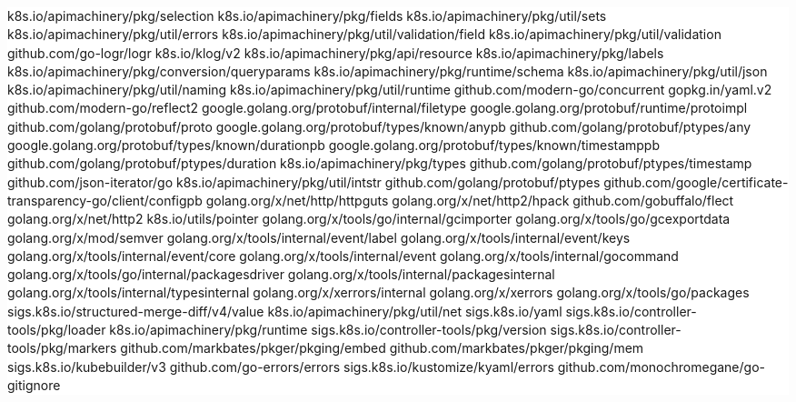 k8s.io/apimachinery/pkg/selection
k8s.io/apimachinery/pkg/fields
k8s.io/apimachinery/pkg/util/sets
k8s.io/apimachinery/pkg/util/errors
k8s.io/apimachinery/pkg/util/validation/field
k8s.io/apimachinery/pkg/util/validation
github.com/go-logr/logr
k8s.io/klog/v2
k8s.io/apimachinery/pkg/api/resource
k8s.io/apimachinery/pkg/labels
k8s.io/apimachinery/pkg/conversion/queryparams
k8s.io/apimachinery/pkg/runtime/schema
k8s.io/apimachinery/pkg/util/json
k8s.io/apimachinery/pkg/util/naming
k8s.io/apimachinery/pkg/util/runtime
github.com/modern-go/concurrent
gopkg.in/yaml.v2
github.com/modern-go/reflect2
google.golang.org/protobuf/internal/filetype
google.golang.org/protobuf/runtime/protoimpl
github.com/golang/protobuf/proto
google.golang.org/protobuf/types/known/anypb
github.com/golang/protobuf/ptypes/any
google.golang.org/protobuf/types/known/durationpb
google.golang.org/protobuf/types/known/timestamppb
github.com/golang/protobuf/ptypes/duration
k8s.io/apimachinery/pkg/types
github.com/golang/protobuf/ptypes/timestamp
github.com/json-iterator/go
k8s.io/apimachinery/pkg/util/intstr
github.com/golang/protobuf/ptypes
github.com/google/certificate-transparency-go/client/configpb
golang.org/x/net/http/httpguts
golang.org/x/net/http2/hpack
github.com/gobuffalo/flect
golang.org/x/net/http2
k8s.io/utils/pointer
golang.org/x/tools/go/internal/gcimporter
golang.org/x/tools/go/gcexportdata
golang.org/x/mod/semver
golang.org/x/tools/internal/event/label
golang.org/x/tools/internal/event/keys
golang.org/x/tools/internal/event/core
golang.org/x/tools/internal/event
golang.org/x/tools/internal/gocommand
golang.org/x/tools/go/internal/packagesdriver
golang.org/x/tools/internal/packagesinternal
golang.org/x/tools/internal/typesinternal
golang.org/x/xerrors/internal
golang.org/x/xerrors
golang.org/x/tools/go/packages
sigs.k8s.io/structured-merge-diff/v4/value
k8s.io/apimachinery/pkg/util/net
sigs.k8s.io/yaml
sigs.k8s.io/controller-tools/pkg/loader
k8s.io/apimachinery/pkg/runtime
sigs.k8s.io/controller-tools/pkg/version
sigs.k8s.io/controller-tools/pkg/markers
github.com/markbates/pkger/pkging/embed
github.com/markbates/pkger/pkging/mem
sigs.k8s.io/kubebuilder/v3
github.com/go-errors/errors
sigs.k8s.io/kustomize/kyaml/errors
github.com/monochromegane/go-gitignore